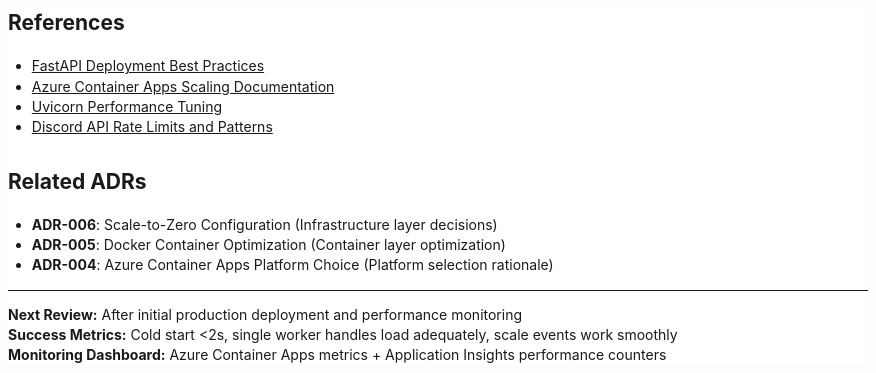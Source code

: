 ## References

- [FastAPI Deployment Best Practices](https://fastapi.tiangolo.com/deployment/)
- [Azure Container Apps Scaling Documentation](https://learn.microsoft.com/en-us/azure/container-apps/scale-app)
- [Uvicorn Performance Tuning](https://www.uvicorn.org/deployment/)
- [Discord API Rate Limits and Patterns](https://discord.com/developers/docs/topics/rate-limits)

## Related ADRs

- **ADR-006**: Scale-to-Zero Configuration (Infrastructure layer decisions)
- **ADR-005**: Docker Container Optimization (Container layer optimization)
- **ADR-004**: Azure Container Apps Platform Choice (Platform selection rationale)

---

**Next Review:** After initial production deployment and performance monitoring  
**Success Metrics:** Cold start <2s, single worker handles load adequately, scale events work smoothly  
**Monitoring Dashboard:** Azure Container Apps metrics + Application Insights performance counters
